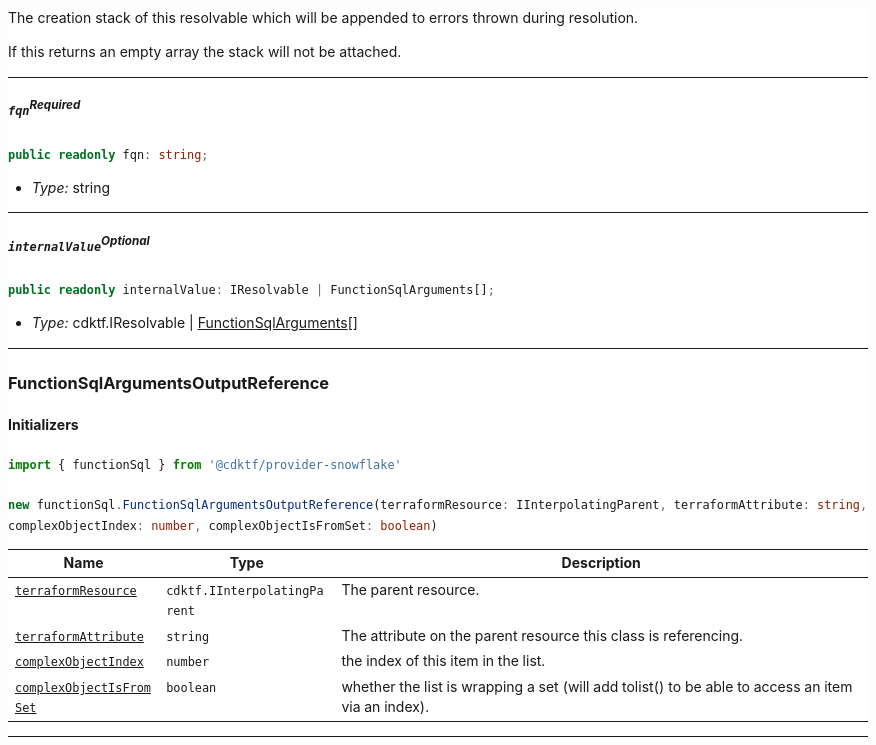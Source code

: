 The creation stack of this resolvable which will be appended to errors thrown during resolution.

If this returns an empty array the stack will not be attached.

---

##### `fqn`<sup>Required</sup> <a name="fqn" id="@cdktf/provider-snowflake.functionSql.FunctionSqlArgumentsList.property.fqn"></a>

```typescript
public readonly fqn: string;
```

- *Type:* string

---

##### `internalValue`<sup>Optional</sup> <a name="internalValue" id="@cdktf/provider-snowflake.functionSql.FunctionSqlArgumentsList.property.internalValue"></a>

```typescript
public readonly internalValue: IResolvable | FunctionSqlArguments[];
```

- *Type:* cdktf.IResolvable | <a href="#@cdktf/provider-snowflake.functionSql.FunctionSqlArguments">FunctionSqlArguments</a>[]

---


### FunctionSqlArgumentsOutputReference <a name="FunctionSqlArgumentsOutputReference" id="@cdktf/provider-snowflake.functionSql.FunctionSqlArgumentsOutputReference"></a>

#### Initializers <a name="Initializers" id="@cdktf/provider-snowflake.functionSql.FunctionSqlArgumentsOutputReference.Initializer"></a>

```typescript
import { functionSql } from '@cdktf/provider-snowflake'

new functionSql.FunctionSqlArgumentsOutputReference(terraformResource: IInterpolatingParent, terraformAttribute: string, complexObjectIndex: number, complexObjectIsFromSet: boolean)
```

| **Name** | **Type** | **Description** |
| --- | --- | --- |
| <code><a href="#@cdktf/provider-snowflake.functionSql.FunctionSqlArgumentsOutputReference.Initializer.parameter.terraformResource">terraformResource</a></code> | <code>cdktf.IInterpolatingParent</code> | The parent resource. |
| <code><a href="#@cdktf/provider-snowflake.functionSql.FunctionSqlArgumentsOutputReference.Initializer.parameter.terraformAttribute">terraformAttribute</a></code> | <code>string</code> | The attribute on the parent resource this class is referencing. |
| <code><a href="#@cdktf/provider-snowflake.functionSql.FunctionSqlArgumentsOutputReference.Initializer.parameter.complexObjectIndex">complexObjectIndex</a></code> | <code>number</code> | the index of this item in the list. |
| <code><a href="#@cdktf/provider-snowflake.functionSql.FunctionSqlArgumentsOutputReference.Initializer.parameter.complexObjectIsFromSet">complexObjectIsFromSet</a></code> | <code>boolean</code> | whether the list is wrapping a set (will add tolist() to be able to access an item via an index). |

---